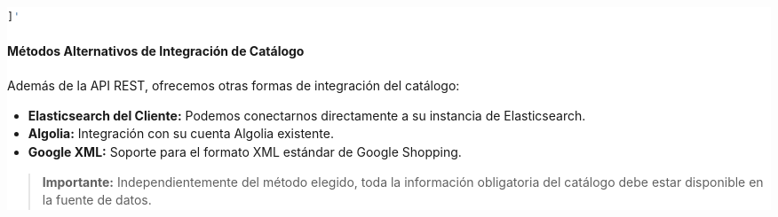 ```bash
]'
```

#### **Métodos Alternativos de Integración de Catálogo**

Además de la API REST, ofrecemos otras formas de integración del catálogo:

* **Elasticsearch del Cliente:** Podemos conectarnos directamente a su instancia de Elasticsearch.
* **Algolia:** Integración con su cuenta Algolia existente.
* **Google XML:** Soporte para el formato XML estándar de Google Shopping.

> **Importante:** Independientemente del método elegido, toda la información obligatoria del catálogo debe estar disponible en la fuente de datos.

```